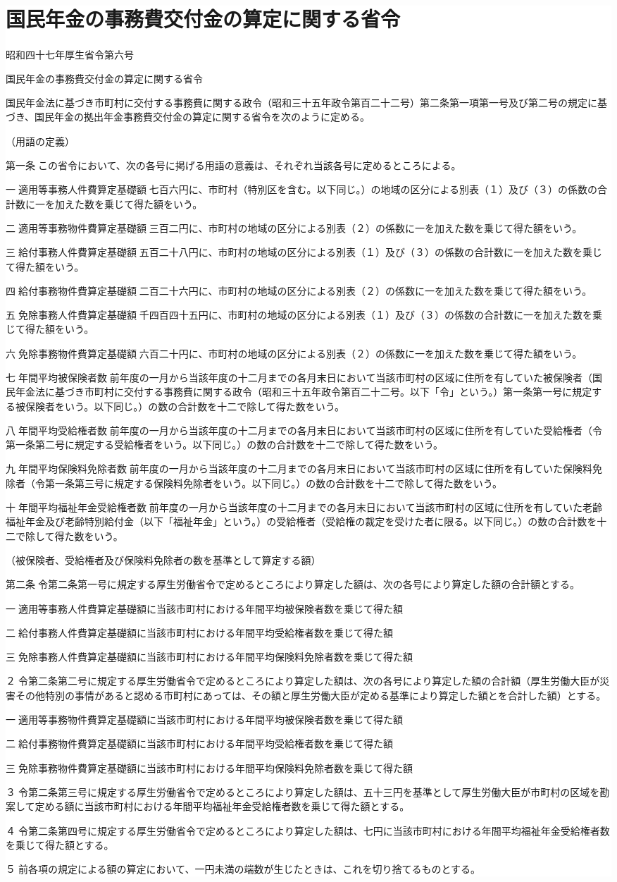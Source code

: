 # 国民年金の事務費交付金の算定に関する省令

昭和四十七年厚生省令第六号

国民年金の事務費交付金の算定に関する省令

国民年金法に基づき市町村に交付する事務費に関する政令（昭和三十五年政令第百二十二号）第二条第一項第一号及び第二号の規定に基づき、国民年金の拠出年金事務費交付金の算定に関する省令を次のように定める。

（用語の定義）

第一条 この省令において、次の各号に掲げる用語の意義は、それぞれ当該各号に定めるところによる。

一 適用等事務人件費算定基礎額 七百六円に、市町村（特別区を含む。以下同じ。）の地域の区分による別表（１）及び（３）の係数の合計数に一を加えた数を乗じて得た額をいう。

二 適用等事務物件費算定基礎額 三百二円に、市町村の地域の区分による別表（２）の係数に一を加えた数を乗じて得た額をいう。

三 給付事務人件費算定基礎額 五百二十八円に、市町村の地域の区分による別表（１）及び（３）の係数の合計数に一を加えた数を乗じて得た額をいう。

四 給付事務物件費算定基礎額 二百二十六円に、市町村の地域の区分による別表（２）の係数に一を加えた数を乗じて得た額をいう。

五 免除事務人件費算定基礎額 千四百四十五円に、市町村の地域の区分による別表（１）及び（３）の係数の合計数に一を加えた数を乗じて得た額をいう。

六 免除事務物件費算定基礎額 六百二十円に、市町村の地域の区分による別表（２）の係数に一を加えた数を乗じて得た額をいう。

七 年間平均被保険者数 前年度の一月から当該年度の十二月までの各月末日において当該市町村の区域に住所を有していた被保険者（国民年金法に基づき市町村に交付する事務費に関する政令（昭和三十五年政令第百二十二号。以下「令」という。）第一条第一号に規定する被保険者をいう。以下同じ。）の数の合計数を十二で除して得た数をいう。

八 年間平均受給権者数 前年度の一月から当該年度の十二月までの各月末日において当該市町村の区域に住所を有していた受給権者（令第一条第二号に規定する受給権者をいう。以下同じ。）の数の合計数を十二で除して得た数をいう。

九 年間平均保険料免除者数 前年度の一月から当該年度の十二月までの各月末日において当該市町村の区域に住所を有していた保険料免除者（令第一条第三号に規定する保険料免除者をいう。以下同じ。）の数の合計数を十二で除して得た数をいう。

十 年間平均福祉年金受給権者数 前年度の一月から当該年度の十二月までの各月末日において当該市町村の区域に住所を有していた老齢福祉年金及び老齢特別給付金（以下「福祉年金」という。）の受給権者（受給権の裁定を受けた者に限る。以下同じ。）の数の合計数を十二で除して得た数をいう。

（被保険者、受給権者及び保険料免除者の数を基準として算定する額）

第二条 令第二条第一号に規定する厚生労働省令で定めるところにより算定した額は、次の各号により算定した額の合計額とする。

一 適用等事務人件費算定基礎額に当該市町村における年間平均被保険者数を乗じて得た額

二 給付事務人件費算定基礎額に当該市町村における年間平均受給権者数を乗じて得た額

三 免除事務人件費算定基礎額に当該市町村における年間平均保険料免除者数を乗じて得た額

２ 令第二条第二号に規定する厚生労働省令で定めるところにより算定した額は、次の各号により算定した額の合計額（厚生労働大臣が災害その他特別の事情があると認める市町村にあっては、その額と厚生労働大臣が定める基準により算定した額とを合計した額）とする。

一 適用等事務物件費算定基礎額に当該市町村における年間平均被保険者数を乗じて得た額

二 給付事務物件費算定基礎額に当該市町村における年間平均受給権者数を乗じて得た額

三 免除事務物件費算定基礎額に当該市町村における年間平均保険料免除者数を乗じて得た額

３ 令第二条第三号に規定する厚生労働省令で定めるところにより算定した額は、五十三円を基準として厚生労働大臣が市町村の区域を勘案して定める額に当該市町村における年間平均福祉年金受給権者数を乗じて得た額とする。

４ 令第二条第四号に規定する厚生労働省令で定めるところにより算定した額は、七円に当該市町村における年間平均福祉年金受給権者数を乗じて得た額とする。

５ 前各項の規定による額の算定において、一円未満の端数が生じたときは、これを切り捨てるものとする。
